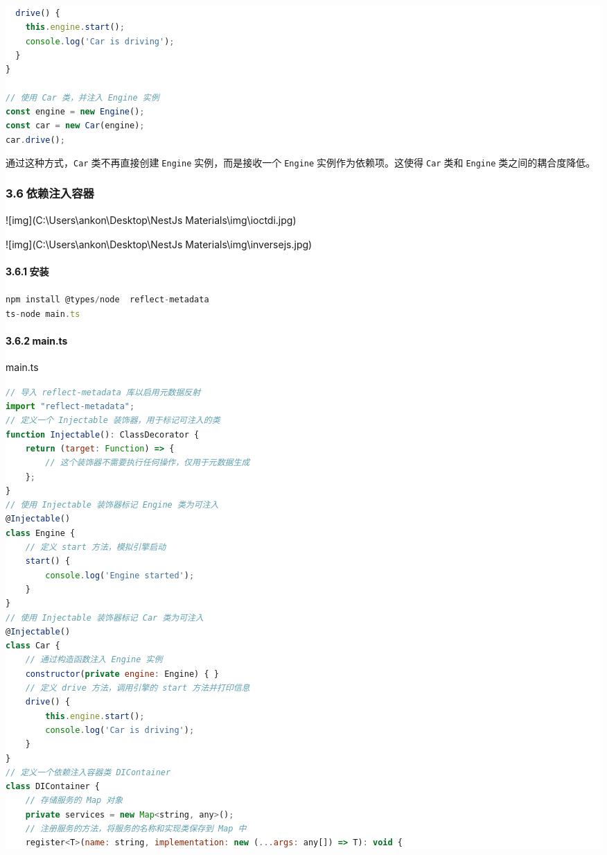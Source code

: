 ```js
  drive() {
    this.engine.start();
    console.log('Car is driving');
  }
}

// 使用 Car 类，并注入 Engine 实例
const engine = new Engine();
const car = new Car(engine);
car.drive();
```

通过这种方式，`Car` 类不再直接创建 `Engine` 实例，而是接收一个 `Engine` 实例作为依赖项。这使得 `Car` 类和 `Engine` 类之间的耦合度降低。

### 3.6 依赖注入容器

![img](C:\Users\ankon\Desktop\NestJs Materials\img\ioctdi.jpg)

![img](C:\Users\ankon\Desktop\NestJs Materials\img\inversejs.jpg)

#### 3.6.1 安装

```js
npm install @types/node  reflect-metadata 
ts-node main.ts
```

#### 3.6.2 main.ts

main.ts

```js
// 导入 reflect-metadata 库以启用元数据反射
import "reflect-metadata";
// 定义一个 Injectable 装饰器，用于标记可注入的类
function Injectable(): ClassDecorator {
    return (target: Function) => {
        // 这个装饰器不需要执行任何操作，仅用于元数据生成
    };
}
// 使用 Injectable 装饰器标记 Engine 类为可注入
@Injectable()
class Engine {
    // 定义 start 方法，模拟引擎启动
    start() {
        console.log('Engine started');
    }
}
// 使用 Injectable 装饰器标记 Car 类为可注入
@Injectable()
class Car {
    // 通过构造函数注入 Engine 实例
    constructor(private engine: Engine) { }
    // 定义 drive 方法，调用引擎的 start 方法并打印信息
    drive() {
        this.engine.start();
        console.log('Car is driving');
    }
}
// 定义一个依赖注入容器类 DIContainer
class DIContainer {
    // 存储服务的 Map 对象
    private services = new Map<string, any>();
    // 注册服务的方法，将服务的名称和实现类保存到 Map 中
    register<T>(name: string, implementation: new (...args: any[]) => T): void {
```